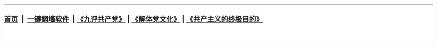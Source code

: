 
------------------------
#### [首页](https://github.com/gfw-breaker/banned-news3/blob/master/README.md) &nbsp;|&nbsp; [一键翻墙软件](https://github.com/gfw-breaker/nogfw/blob/master/README.md) &nbsp;| [《九评共产党》](https://github.com/gfw-breaker/9ping.md/blob/master/README.md#九评之一评共产党是什么) | [《解体党文化》](https://github.com/gfw-breaker/jtdwh.md/blob/master/README.md) | [《共产主义的终极目的》](https://github.com/gfw-breaker/gczydzjmd.md/blob/master/README.md)


<img src='http://gfw-breaker.win/banned-news3/pages/soh4/309536.md' width='0px' height='0px'/>
